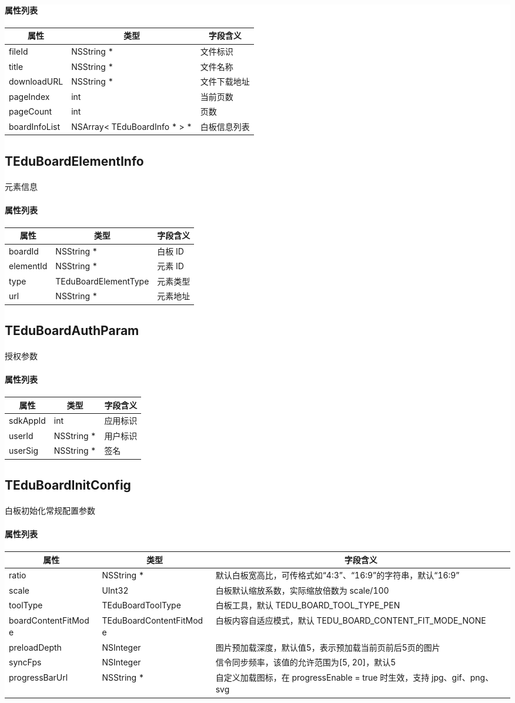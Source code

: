 #### 属性列表

| 属性 | 类型 | 字段含义 |
| --- | --- | --- |
| fileId | NSString * | 文件标识  |
| title | NSString * | 文件名称  |
| downloadURL | NSString * | 文件下载地址  |
| pageIndex | int | 当前页数  |
| pageCount | int | 页数  |
| boardInfoList | NSArray< TEduBoardInfo * > * | 白板信息列表  |


## TEduBoardElementInfo
元素信息 

#### 属性列表

| 属性 | 类型 | 字段含义 |
| --- | --- | --- |
| boardId | NSString * | 白板 ID  |
| elementId | NSString * | 元素 ID  |
| type | TEduBoardElementType | 元素类型  |
| url | NSString * | 元素地址  |


## TEduBoardAuthParam
授权参数 

#### 属性列表

| 属性 | 类型 | 字段含义 |
| --- | --- | --- |
| sdkAppId | int | 应用标识  |
| userId | NSString * | 用户标识  |
| userSig | NSString * | 签名  |


## TEduBoardInitConfig
白板初始化常规配置参数 

#### 属性列表

| 属性 | 类型 | 字段含义 |
| --- | --- | --- |
| ratio | NSString * | 默认白板宽高比，可传格式如“4:3”、“16:9”的字符串，默认“16:9”  |
| scale | UInt32 | 白板默认缩放系数，实际缩放倍数为 scale/100  |
| toolType | TEduBoardToolType | 白板工具，默认 TEDU_BOARD_TOOL_TYPE_PEN  |
| boardContentFitMode | TEduBoardContentFitMode | 白板内容自适应模式，默认 TEDU_BOARD_CONTENT_FIT_MODE_NONE  |
| preloadDepth | NSInteger | 图片预加载深度，默认值5，表示预加载当前页前后5页的图片  |
| syncFps | NSInteger | 信令同步频率，该值的允许范围为[5, 20]，默认5  |
| progressBarUrl | NSString * | 自定义加载图标，在 progressEnable = true 时生效，支持 jpg、gif、png、svg  |